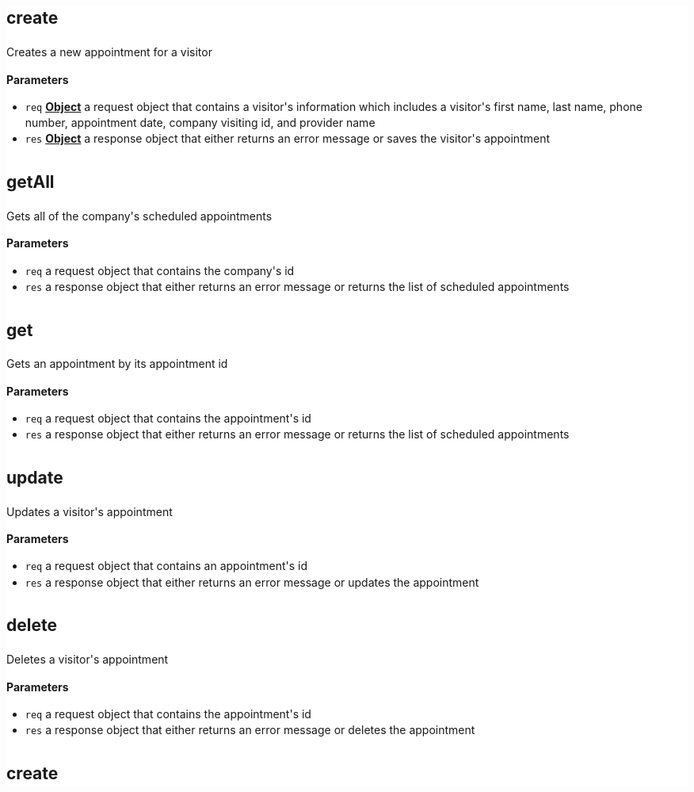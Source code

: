 ## create

Creates a new appointment for a visitor

**Parameters**

-   `req` **[Object](https://developer.mozilla.org/en-US/docs/Web/JavaScript/Reference/Global_Objects/Object)** a request object that contains a visitor's information which includes
    					a visitor's first name, last name, phone number, appointment date, company visiting id, and provider name
-   `res` **[Object](https://developer.mozilla.org/en-US/docs/Web/JavaScript/Reference/Global_Objects/Object)** a response object that either returns an error message or saves the visitor's appointment

## getAll

Gets all of the company's scheduled appointments

**Parameters**

-   `req`  a request object that contains the company's id
-   `res`  a response object that either returns an error message or returns the list of scheduled appointments

## get

Gets an appointment by its appointment id

**Parameters**

-   `req`  a request object that contains the appointment's id
-   `res`  a response object that either returns an error message or returns the list of scheduled appointments

## update

Updates a visitor's appointment

**Parameters**

-   `req`  a request object that contains an appointment's id
-   `res`  a response object that either returns an error message or updates the appointment

## delete

Deletes a visitor's appointment

**Parameters**

-   `req`  a request object that contains the appointment's id
-   `res`  a response object that either returns an error message or deletes the appointment

## create
